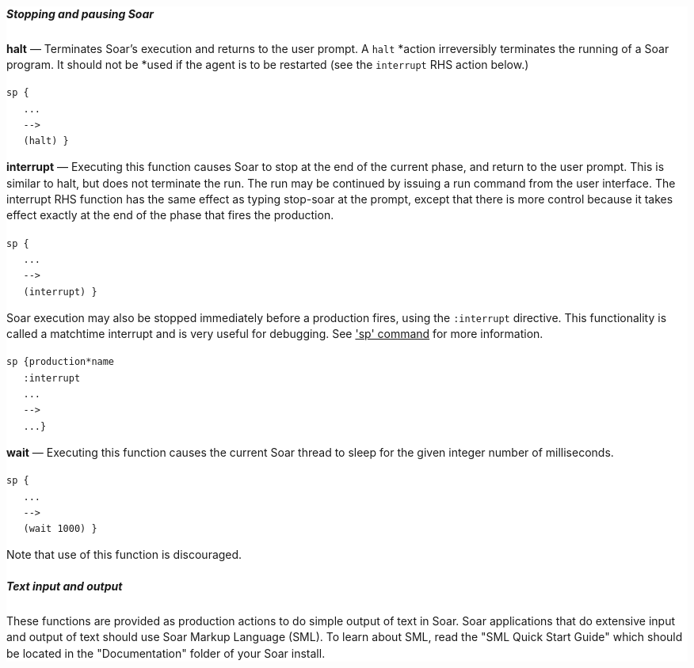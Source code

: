 ##### Stopping and pausing Soar

**halt** — Terminates Soar’s execution and returns to the user prompt. A `halt`
*action irreversibly terminates the running of a Soar program. It should not be
*used if the agent is to be restarted (see the `interrupt` RHS action below.)

```Soar
sp {
   ...
   -->
   (halt) }
```

**interrupt** — Executing this function causes Soar to stop at the end of the
current phase, and return to the user prompt. This is similar to halt, but does
not terminate the run. The run may be continued by issuing a run command from
the user interface. The interrupt RHS function has the same effect as typing
stop-soar at the prompt, except that there is more control because it takes
effect exactly at the end of the phase that fires the production.

```Soar
sp {
   ...
   -->
   (interrupt) }
```

Soar execution may also be stopped immediately before a production fires, using the
`:interrupt` directive. This functionality is called a matchtime interrupt and is very
useful for debugging. See ['sp' command](../reference/cli/cmd_sp.md) for more information.

```Soar
sp {production*name
   :interrupt
   ...
   -->
   ...}
```

**wait** — Executing this function causes the current Soar thread to sleep for the given
integer number of milliseconds.

```Soar
sp {
   ...
   -->
   (wait 1000) }
```

Note that use of this function is discouraged.

##### Text input and output

These functions are provided as production actions to do simple output of text
in Soar. Soar applications that do extensive input and output of text should use
Soar Markup Language (SML). To learn about SML, read the "SML Quick Start Guide"
which should be located in the "Documentation" folder of your Soar install.
